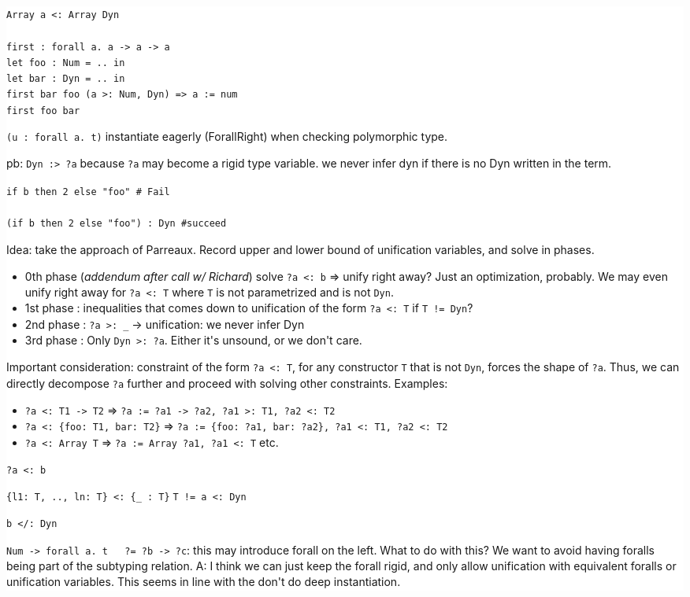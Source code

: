 ```nickel
Array a <: Array Dyn

first : forall a. a -> a -> a
let foo : Num = .. in
let bar : Dyn = .. in
first bar foo (a >: Num, Dyn) => a := num
first foo bar
```

`(u : forall a. t)` instantiate eagerly (ForallRight) when checking polymorphic
type.

pb: `Dyn :> ?a` because `?a` may become a rigid type variable.
we never infer dyn if there is no Dyn written in the term.

```nickel
if b then 2 else "foo" # Fail

(if b then 2 else "foo") : Dyn #succeed
```

Idea: take the approach of Parreaux. Record upper and lower bound of unification
variables, and solve in phases.

- 0th phase (_addendum after call w/ Richard_) solve `?a <: b` => unify right
  away? Just an optimization, probably. We may even unify right away for `?a <:
  T` where `T` is not parametrized and is not `Dyn`.
- 1st phase : inequalities that comes down to unification of the form `?a <: T` if
  `T != Dyn`?
- 2nd phase : `?a >: _` -> unification: we never infer Dyn
- 3rd phase : Only `Dyn >: ?a`. Either it's unsound, or we don't care.

Important consideration: constraint of the form `?a <: T`, for any constructor
`T` that is not `Dyn`, forces the shape of `?a`. Thus, we can directly
decompose `?a` further and proceed with solving other constraints. Examples:

- `?a <: T1 -> T2` => `?a := ?a1 -> ?a2, ?a1 >: T1, ?a2 <: T2`
- `?a <: {foo: T1, bar: T2}` => `?a := {foo: ?a1, bar: ?a2}, ?a1 <: T1, ?a2 <:
    T2`
- `?a <: Array T` => `?a := Array ?a1, ?a1 <: T`
etc.

`?a <: b`

`{l1: T, .., ln: T} <: {_ : T}`
`T != a <: Dyn`

`b </: Dyn`

`Num -> forall a. t   ?= ?b -> ?c`: this may introduce forall on the left. What
to do with this? We want to avoid having foralls being part of the subtyping
relation.
A: I think we can just keep the forall rigid, and only allow unification with
equivalent foralls or unification variables. This seems in line with the don't
do deep instantiation.
